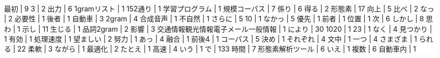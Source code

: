 最初 | 9
3 | 2
出力 | 6
1gramリスト | 1
152通り | 1
学習プログラム | 1
規模コーパス | 7
係り | 6
得る | 2
形態素 | 17
向上 | 5
比べ | 2
なっ | 2
必要性 | 1
後者 | 1
自動車 | 3
2gram | 4
合成音声 | 1
不自然 | 1
さらに | 5
10 | 1
なかっ | 5
優先 | 1
前者 | 1
位置 | 1
次 | 6
しかし | 8
思わ | 1
示し | 11
生じる | 1
品詞2gram | 2
影響 | 3
交通情報観光情報電子メール一般情報 | 1
により | 30
1020 | 1
23 | 1
なく | 4
見つかり | 1
有効 | 1
処理速度 | 1
望ましい | 2
努力 | 1
あっ | 4
融合 | 1
前後4 | 1
コーパス | 5
決め | 1
それぞれ | 4
文中 | 1
一つ | 4
さまざま | 1
られる | 22
柔軟 | 3
ながら | 1
最適化 | 2
たとえ | 1
高速 | 4
いう | 1
で | 133
時間 | 7
形態素解析ツール | 6
いえ | 1
複数 | 6
自動車内 | 1